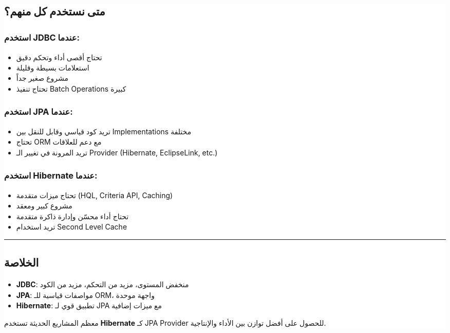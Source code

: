 ## متى نستخدم كل منهم؟

### استخدم JDBC عندما:
- تحتاج أقصى أداء وتحكم دقيق
- استعلامات بسيطة وقليلة
- مشروع صغير جداً
- تحتاج تنفيذ Batch Operations كبيرة

### استخدم JPA عندما:
- تريد كود قياسي وقابل للنقل بين Implementations مختلفة
- تحتاج ORM مع دعم للعلاقات
- تريد المرونة في تغيير الـ Provider (Hibernate, EclipseLink, etc.)

### استخدم Hibernate عندما:
- تحتاج ميزات متقدمة (HQL, Criteria API, Caching)
- مشروع كبير ومعقد
- تحتاج أداء محسّن وإدارة ذاكرة متقدمة
- تريد استخدام Second Level Cache

---

## الخلاصة

- **JDBC**: منخفض المستوى، مزيد من التحكم، مزيد من الكود
- **JPA**: مواصفات قياسية للـ ORM، واجهة موحدة
- **Hibernate**: تطبيق قوي لـ JPA مع ميزات إضافية

معظم المشاريع الحديثة تستخدم **Hibernate** كـ JPA Provider للحصول على أفضل توازن بين الأداء والإنتاجية.

